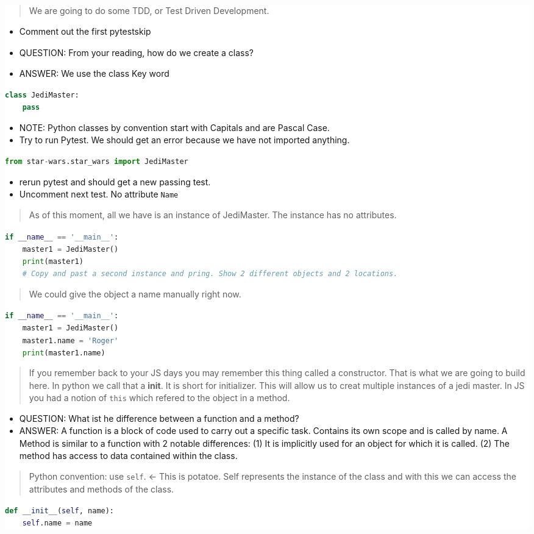 > We are going to do some TDD, or Test Driven Development.

- Comment out the first pytestskip

- QUESTION: From your reading, how do we create a class?
- ANSWER: We use the class Key word

```python
class JediMaster:
    pass
```

- NOTE: Python classes by convention start with Capitals and are Pascal Case.
- Try to run Pytest. We should get an error because we have not imported anything.

```python
from star-wars.star_wars import JediMaster
```

- rerun pytest and should get a new passing test.
- Uncomment next test. No attribute `Name`

> As of this moment, all we have is an instance of JediMaster.  The instance has no attributes.

```python
if __name__ == '__main__':
    master1 = JediMaster()
    print(master1)
    # Copy and past a second instance and pring. Show 2 different objects and 2 locations.
```

> We could give the object a name manually right now.

```python
if __name__ == '__main__':
    master1 = JediMaster()
    master1.name = 'Roger'
    print(master1.name)
```

> If you remember back to your JS days you may remember this thing called a constructor. That is what we are going to build here. In python we call that a __init__. It is short for initializer.
> This will allow us to creat multiple instances of a jedi master.
> In JS you had a notion of `this` which refered to the object in a method.

- QUESTION: What ist he difference between a function and a method?
- ANSWER: A function is a block of code used to carry out a specific task. Contains its own scope and is called by name. A Method is similar to a function with 2 notable differences: (1) It is implicitly used for an object for which it is called. (2) The method has access to data contained within the class.

> Python convention: use `self`. <- This is potatoe.
> Self represents the instance of the class and with this we can access the attributes and
> methods of the class.

```python
def __init__(self, name):
    self.name = name
```

